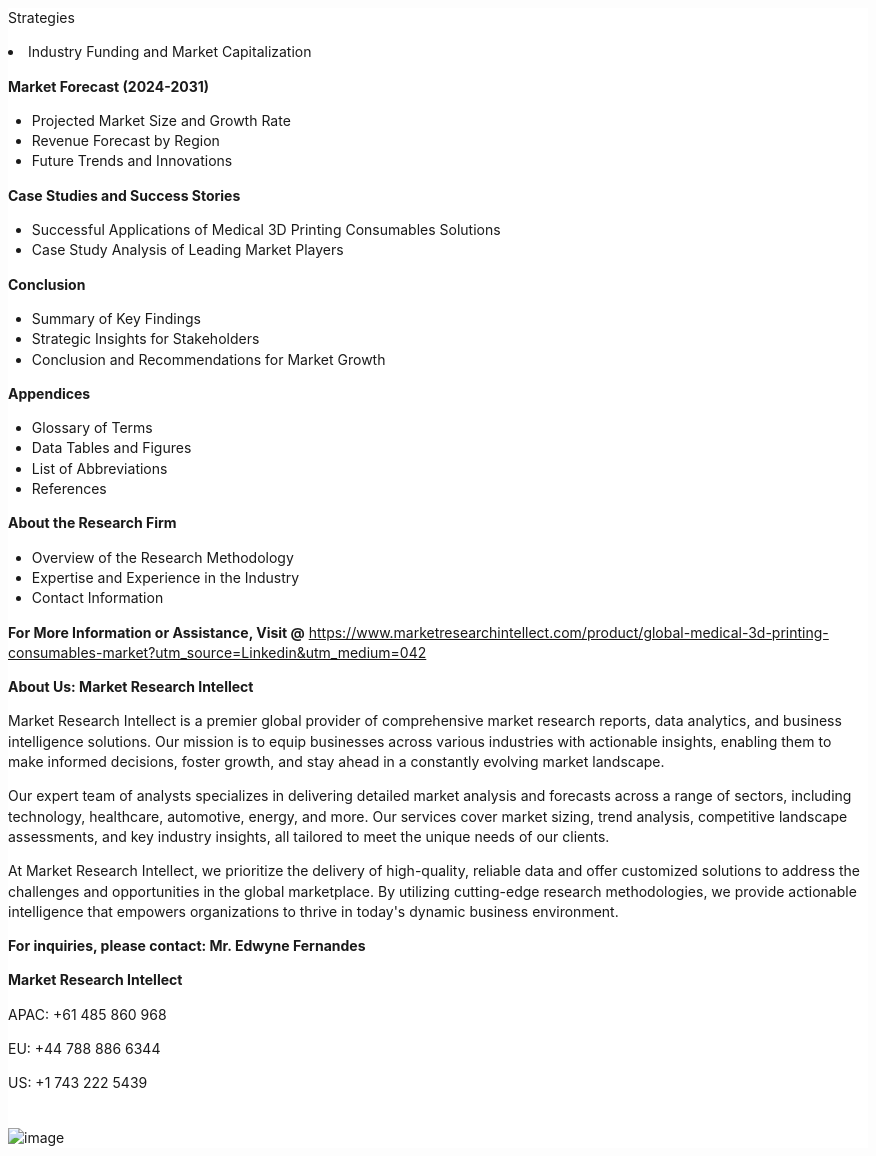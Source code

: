 Strategies</li><li>Industry Funding and Market Capitalization</li></ul><p><strong>Market Forecast (2024-2031)</strong></p><ul><li>Projected Market Size and Growth Rate</li><li>Revenue Forecast by Region</li><li>Future Trends and Innovations</li></ul><p><strong>Case Studies and Success Stories</strong></p><ul><li>Successful Applications of Medical 3D Printing Consumables Solutions</li><li>Case Study Analysis of Leading Market Players</li></ul><p><strong>Conclusion</strong></p><ul><li>Summary of Key Findings</li><li>Strategic Insights for Stakeholders</li><li>Conclusion and Recommendations for Market Growth</li></ul><p><strong>Appendices</strong></p><ul><li>Glossary of Terms</li><li>Data Tables and Figures</li><li>List of Abbreviations</li><li>References</li></ul><p><strong>About the Research Firm</strong></p><ul><li>Overview of the Research Methodology</li><li>Expertise and Experience in the Industry</li><li>Contact Information</li></ul></div><div class="article-main__content" data-test-id="publishing-text-block"><p><span class="font-[700]"><strong>For More Information or Assistance, Visit @</strong>&nbsp;<a href="https://www.marketresearchintellect.com/product/global-medical-3d-printing-consumables-market?utm_source=Linkedin&utm_medium=042">https://www.marketresearchintellect.com/product/global-medical-3d-printing-consumables-market?utm_source=Linkedin&utm_medium=042</a></span></p><p><strong>About Us: Market Research Intellect</strong></p><p>Market Research Intellect is a premier global provider of comprehensive market research reports, data analytics, and business intelligence solutions. Our mission is to equip businesses across various industries with actionable insights, enabling them to make informed decisions, foster growth, and stay ahead in a constantly evolving market landscape.</p><p>Our expert team of analysts specializes in delivering detailed market analysis and forecasts across a range of sectors, including technology, healthcare, automotive, energy, and more. Our services cover market sizing, trend analysis, competitive landscape assessments, and key industry insights, all tailored to meet the unique needs of our clients.</p><p>At Market Research Intellect, we prioritize the delivery of high-quality, reliable data and offer customized solutions to address the challenges and opportunities in the global marketplace. By utilizing cutting-edge research methodologies, we provide actionable intelligence that empowers organizations to thrive in today's dynamic business environment.</p><p><strong>For inquiries, please contact: Mr. Edwyne Fernandes</strong></p><p><strong>Market Research Intellect</strong></p><p>APAC: +61 485 860 968</p><p>EU: +44 788 886 6344</p><p>US: +1 743 222 5439</p></div><div class="article-main__content" data-test-id="publishing-text-block">&nbsp;</div>
![image](https://github.com/user-attachments/assets/2a117cef-a4ee-4e84-8b44-facd4b707c69)
